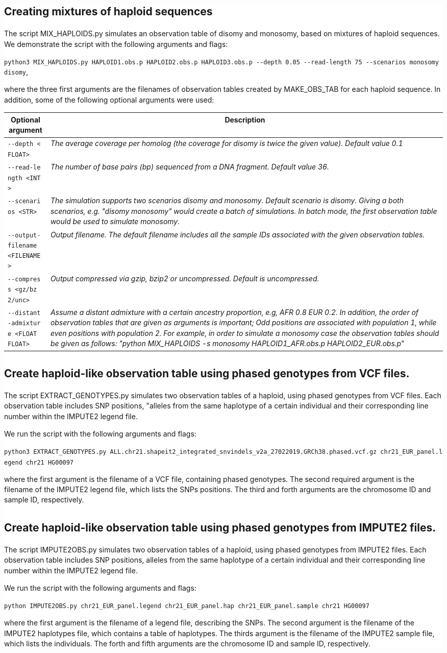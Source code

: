 ## Creating mixtures of haploid sequences ##

The script MIX_HAPLOIDS.py simulates an observation table of disomy and monosomy, based on mixtures of haploid sequences.
We demonstrate the script with the following arguments and flags:

`python3 MIX_HAPLOIDS.py HAPLOID1.obs.p HAPLOID2.obs.p HAPLOID3.obs.p --depth 0.05 --read-length 75 --scenarios monosomy disomy`,

where the three first arguments are the filenames of observation tables created by MAKE_OBS_TAB for each haploid sequence. In addition, some of the following optional arguments were used:

| Optional argument  | Description |
| --- | --- |
| `--depth <FLOAT>` | _The average coverage per homolog (the coverage for disomy is twice the given value). Default value 0.1_ |
| `--read-length <INT>` | _The number of base pairs (bp) sequenced from a DNA fragment. Default value 36._ |
| `--scenarios <STR>` | _The simulation supports two scenarios disomy and monosomy. Default scenario is disomy. Giving a both scenarios, e.g. "disomy monosomy" would create a batch of simulations. In batch mode, the first observation table would be used to simulate monosomy._ |
| `--output-filename <FILENAME>` | _Output filename. The default filename includes all the sample IDs associated with the given observation tables._ |
| `--compress <gz/bz2/unc>` | _Output compressed via gzip, bzip2 or uncompressed. Default is uncompressed._ |
|`--distant-admixture <FLOAT FLOAT>` | _Assume a distant admixture with a certain ancestry proportion, e.g, AFR 0.8 EUR 0.2. In addition, the order of observation tables that are given as arguments is important; Odd positions are associated with population 1, while even positions with population 2. For example, in order to simulate a monosomy case the observation tables should be given as follows: "python MIX_HAPLOIDS -s monosomy HAPLOID1_AFR.obs.p HAPLOID2_EUR.obs.p_" |

## Create haploid-like observation table using phased genotypes from VCF files.

The script EXTRACT_GENOTYPES.py simulates two observation tables of a haploid, using phased genotypes from VCF files. Each observation table includes SNP positions, "alleles from the same haplotype of a certain individual and their corresponding line number within the IMPUTE2 legend file.

We run the script with the following arguments and flags:

`python3 EXTRACT_GENOTYPES.py ALL.chr21.shapeit2_integrated_snvindels_v2a_27022019.GRCh38.phased.vcf.gz chr21_EUR_panel.legend chr21 HG00097`

where the first argument is the filename of a VCF file, containing phased genotypes. The second required argument is the filename of the IMPUTE2 legend file, which lists the SNPs positions. The third and forth arguments are the chromosome ID and sample ID, respectively.

## Create haploid-like observation table using phased genotypes from IMPUTE2 files.

The script IMPUTE2OBS.py simulates two observation tables of a haploid, using phased genotypes from IMPUTE2 files. Each observation table includes SNP positions, alleles from the same haplotype of a certain individual and their corresponding line number within the IMPUTE2 legend file.

We run the script with the following arguments and flags:

`python IMPUTE2OBS.py chr21_EUR_panel.legend chr21_EUR_panel.hap chr21_EUR_panel.sample chr21 HG00097`

where the first argument is the filename of a legend file, describing the SNPs. The second argument is the filename of the IMPUTE2 haplotypes file, which contains a table of haplotypes. The thirds argument is the filename of the IMPUTE2 sample file, which lists the individuals. The forth and fifth arguments are the chromosome ID and sample ID, respectively.
